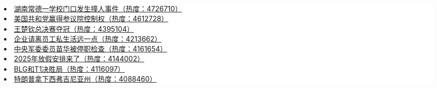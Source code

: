 <li>
<a href="https://s.weibo.com/weibo?q=%23%E6%B9%96%E5%8D%97%E5%B8%B8%E5%BE%B7%E4%B8%80%E5%AD%A6%E6%A0%A1%E9%97%A8%E5%8F%A3%E5%8F%91%E7%94%9F%E6%92%9E%E4%BA%BA%E4%BA%8B%E4%BB%B6%23" target="weibo">
湖南常德一学校门口发生撞人事件（热度：4726710）
</a>
</li>

<li>
<a href="https://s.weibo.com/weibo?q=%23%E7%BE%8E%E5%9B%BD%E5%85%B1%E5%92%8C%E5%85%9A%E8%B5%A2%E5%BE%97%E5%8F%82%E8%AE%AE%E9%99%A2%E6%8E%A7%E5%88%B6%E6%9D%83%23" target="weibo">
美国共和党赢得参议院控制权（热度：4612728）
</a>
</li>

<li>
<a href="https://s.weibo.com/weibo?q=%23%E7%8E%8B%E6%A5%9A%E9%92%A6%E6%80%BB%E5%86%B3%E8%B5%9B%E5%A4%BA%E5%86%A0%23" target="weibo">
王楚钦总决赛夺冠（热度：4395104）
</a>
</li>

<li>
<a href="https://s.weibo.com/weibo?q=%23%E4%BC%81%E4%B8%9A%E8%AF%B7%E7%A6%BB%E5%91%98%E5%B7%A5%E7%A7%81%E7%94%9F%E6%B4%BB%E8%BF%9C%E4%B8%80%E7%82%B9%23" target="weibo">
企业请离员工私生活远一点（热度：4213662）
</a>
</li>

<li>
<a href="https://s.weibo.com/weibo?q=%23%E4%B8%AD%E5%A4%AE%E5%86%9B%E5%A7%94%E5%A7%94%E5%91%98%E8%8B%97%E5%8D%8E%E8%A2%AB%E5%81%9C%E8%81%8C%E6%A3%80%E6%9F%A5%23" target="weibo">
中央军委委员苗华被停职检查（热度：4161654）
</a>
</li>

<li>
<a href="https://s.weibo.com/weibo?q=%232025%E5%B9%B4%E6%94%BE%E5%81%87%E5%AE%89%E6%8E%92%E6%9D%A5%E4%BA%86%23" target="weibo">
2025年放假安排来了（热度：4144002）
</a>
</li>

<li>
<a href="https://s.weibo.com/weibo?q=%23BLG%E5%92%8CT1%E5%86%B3%E8%83%9C%E5%B1%80%23" target="weibo">
BLG和T1决胜局（热度：4116097）
</a>
</li>

<li>
<a href="https://s.weibo.com/weibo?q=%23%E7%89%B9%E6%9C%97%E6%99%AE%E6%8B%BF%E4%B8%8B%E8%A5%BF%E5%BC%97%E5%90%89%E5%B0%BC%E4%BA%9A%E5%B7%9E%23" target="weibo">
特朗普拿下西弗吉尼亚州（热度：4088460）
</a>
</li>
